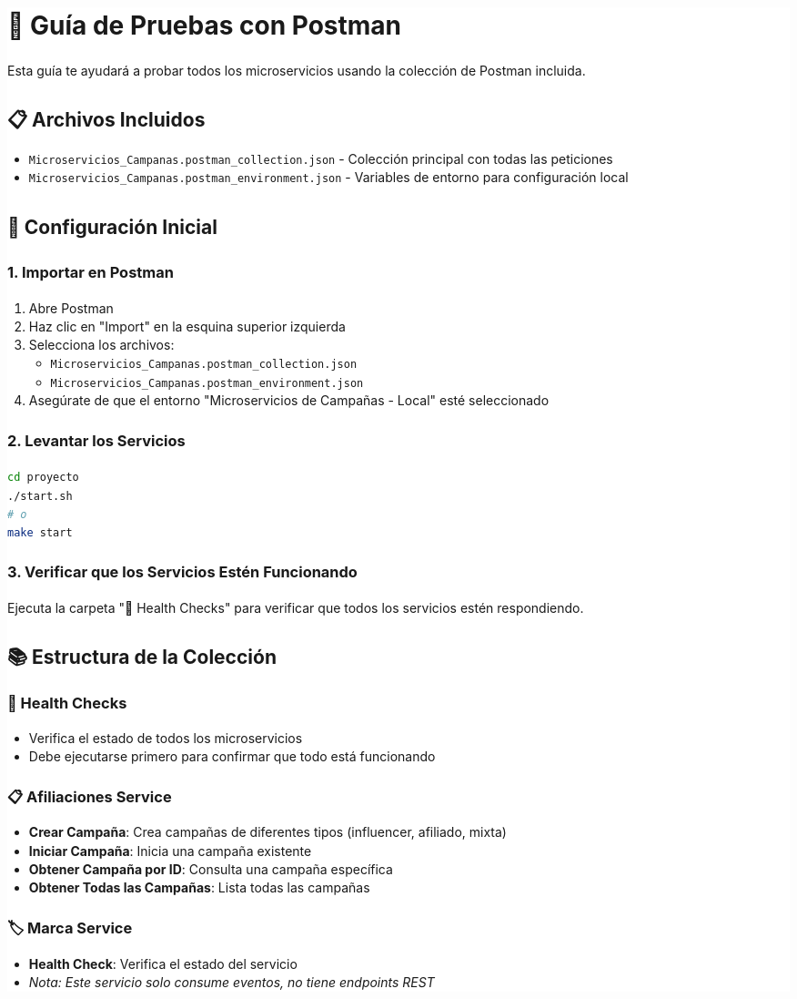 # 🧪 Guía de Pruebas con Postman

Esta guía te ayudará a probar todos los microservicios usando la colección de Postman incluida.

## 📋 Archivos Incluidos

- `Microservicios_Campanas.postman_collection.json` - Colección principal con todas las peticiones
- `Microservicios_Campanas.postman_environment.json` - Variables de entorno para configuración local

## 🚀 Configuración Inicial

### 1. Importar en Postman

1. Abre Postman
2. Haz clic en "Import" en la esquina superior izquierda
3. Selecciona los archivos:
   - `Microservicios_Campanas.postman_collection.json`
   - `Microservicios_Campanas.postman_environment.json`
4. Asegúrate de que el entorno "Microservicios de Campañas - Local" esté seleccionado

### 2. Levantar los Servicios

```bash
cd proyecto
./start.sh
# o
make start
```

### 3. Verificar que los Servicios Estén Funcionando

Ejecuta la carpeta "🏥 Health Checks" para verificar que todos los servicios estén respondiendo.

## 📚 Estructura de la Colección

### 🏥 Health Checks
- Verifica el estado de todos los microservicios
- Debe ejecutarse primero para confirmar que todo está funcionando

### 📋 Afiliaciones Service
- **Crear Campaña**: Crea campañas de diferentes tipos (influencer, afiliado, mixta)
- **Iniciar Campaña**: Inicia una campaña existente
- **Obtener Campaña por ID**: Consulta una campaña específica
- **Obtener Todas las Campañas**: Lista todas las campañas

### 🏷️ Marca Service
- **Health Check**: Verifica el estado del servicio
- *Nota: Este servicio solo consume eventos, no tiene endpoints REST*
